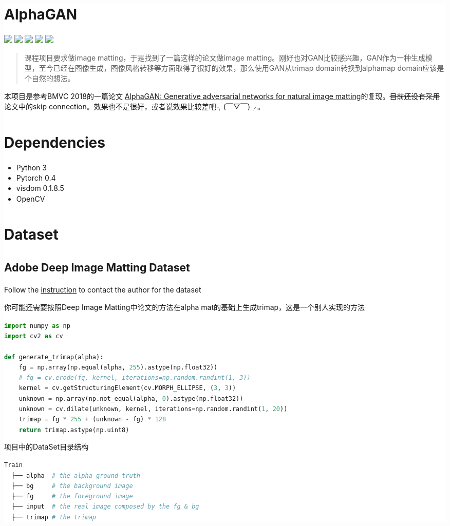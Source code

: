 # AlphaGAN

![](https://img.shields.io/badge/python-3.6.5-brightgreen.svg) ![](https://img.shields.io/badge/pytorch-0.4.1-brightgreen.svg) ![](https://img.shields.io/badge/visdom-0.1.8.5-brightgreen.svg) ![](https://img.shields.io/badge/tqdm-4.28.1-brightgreen.svg) ![](https://img.shields.io/badge/opencv-3.3.1-brightgreen.svg)

>课程项目要求做image matting，于是找到了一篇这样的论文做image matting。刚好也对GAN比较感兴趣，GAN作为一种生成模型，至今已经在图像生成，图像风格转移等方面取得了很好的效果，那么使用GAN从trimap domain转换到alphamap domain应该是个自然的想法。

本项目是参考BMVC 2018的一篇论文
[AlphaGAN: Generative adversarial networks for natural image matting](https://arxiv.org/pdf/1807.10088.pdf)的复现。~~目前还没有采用论文中的skip connection~~。效果也不是很好，或者说效果比较差吧╮(￣▽￣)╭。

# Dependencies

- Python 3
- Pytorch 0.4
- visdom 0.1.8.5
- OpenCV

# Dataset

## Adobe Deep Image Matting Dataset

Follow the [instruction](https://sites.google.com/view/deepimagematting) to contact the author for the dataset

你可能还需要按照Deep Image Matting中论文的方法在alpha mat的基础上生成trimap，这是一个别人实现的方法

```python
import numpy as np
import cv2 as cv

def generate_trimap(alpha):
    fg = np.array(np.equal(alpha, 255).astype(np.float32))
    # fg = cv.erode(fg, kernel, iterations=np.random.randint(1, 3))
    kernel = cv.getStructuringElement(cv.MORPH_ELLIPSE, (3, 3))
    unknown = np.array(np.not_equal(alpha, 0).astype(np.float32))
    unknown = cv.dilate(unknown, kernel, iterations=np.random.randint(1, 20))
    trimap = fg * 255 + (unknown - fg) * 128
    return trimap.astype(np.uint8)

```
项目中的DataSet目录结构
```Bash
Train
  ├── alpha  # the alpha ground-truth
  ├── bg     # the background image
  ├── fg     # the foreground image
  ├── input  # the real image composed by the fg & bg
  ├── trimap # the trimap
```
